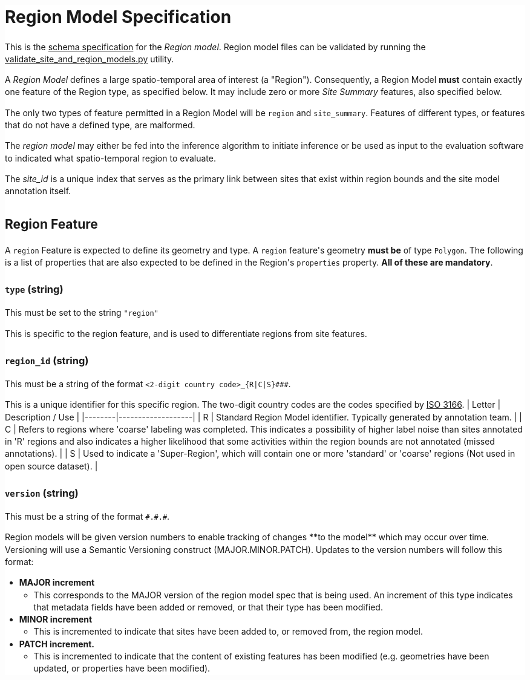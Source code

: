 # Region Model Specification

This is the [schema specification](../../utilities/smart.schema.json) for the _Region model_. Region model files can be validated by running the [validate_site_and_region_models.py](../../utilities/validate_site_and_region_models.py) utility.

A _Region Model_ defines a large spatio-temporal area of interest (a "Region"). Consequently, a Region Model **must** contain exactly one feature of the Region type, as specified below. It may include zero or more _Site Summary_ features, also specified below.

The only two types of feature permitted in a Region Model will be `region` and `site_summary`. Features of different types, or features that do not have a defined type, are malformed.

The _region model_ may either be fed into the inference algorithm to initiate inference or be used as input to the evaluation software to indicated what spatio-temporal region to evaluate. 

The _site_id_ is a unique index that serves as the primary link between sites that exist within region bounds and the site model annotation itself. 

## Region Feature

A `region` Feature is expected to define its geometry and type. A `region` feature's geometry **must be** of type `Polygon`. The following is a list of properties that are also expected to be defined in the Region's `properties` property. **All of these are mandatory**.

### `type` (string)

This must be set to the string `"region"`

This is specific to the region feature, and is used to differentiate regions from site features.

### `region_id` (string)

This must be a string of the format `<2-digit country code>_{R|C|S}###`.

This is a unique identifier for this specific region. The two-digit country codes are the codes specified by [ISO 3166](https://en.wikipedia.org/wiki/ISO_3166).
| Letter | Description / Use |
|--------|-------------------|
| R | Standard Region Model identifier. Typically generated by annotation team. |
| C | Refers to regions where 'coarse' labeling was completed. This indicates a possibility of higher label noise than sites annotated in 'R' regions and also indicates a higher likelihood that some activities within the region bounds are not annotated (missed annotations). |
| S | Used to indicate a 'Super-Region', which will contain one or more 'standard' or 'coarse' regions (Not used in open source dataset). |

### `version` (string)

This must be a string of the format `#.#.#`.

Region models will be given version numbers to enable tracking of changes \*\*to the model\*\* which may occur over time. Versioning will use a Semantic Versioning construct (MAJOR.MINOR.PATCH). Updates to the version numbers will follow this format:

* **MAJOR increment**
  * This corresponds to the MAJOR version of the region model spec that is being used. An increment of this type indicates that metadata fields have been added or removed, or that their type has been modified.
* **MINOR increment**
  * This is incremented to indicate that sites have been added to, or removed from, the region model.
* **PATCH increment.**
  * This is incremented to indicate that the content of existing features has been modified (e.g. geometries have been updated, or properties have been modified).
